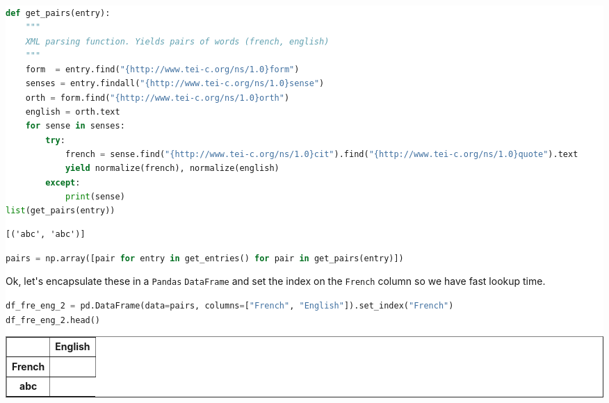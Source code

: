 


```python
def get_pairs(entry):
    """
    XML parsing function. Yields pairs of words (french, english)
    """
    form  = entry.find("{http://www.tei-c.org/ns/1.0}form")
    senses = entry.findall("{http://www.tei-c.org/ns/1.0}sense")
    orth = form.find("{http://www.tei-c.org/ns/1.0}orth")
    english = orth.text
    for sense in senses:
        try:
            french = sense.find("{http://www.tei-c.org/ns/1.0}cit").find("{http://www.tei-c.org/ns/1.0}quote").text
            yield normalize(french), normalize(english)
        except:
            print(sense)
list(get_pairs(entry))
```




    [('abc', 'abc')]




```python
pairs = np.array([pair for entry in get_entries() for pair in get_pairs(entry)])
```

Ok, let's encapsulate these in a `Pandas` `DataFrame` and set the index on the `French` column so we have fast lookup time.


```python
df_fre_eng_2 = pd.DataFrame(data=pairs, columns=["French", "English"]).set_index("French")
df_fre_eng_2.head()
```




<div>
<style scoped>
    .dataframe tbody tr th:only-of-type {
        vertical-align: middle;
    }

    .dataframe tbody tr th {
        vertical-align: top;
    }

    .dataframe thead th {
        text-align: right;
    }
</style>
<table border="1" class="dataframe">
  <thead>
    <tr style="text-align: right;">
      <th></th>
      <th>English</th>
    </tr>
    <tr>
      <th>French</th>
      <th></th>
    </tr>
  </thead>
  <tbody>
    <tr>
      <th>abc</th>